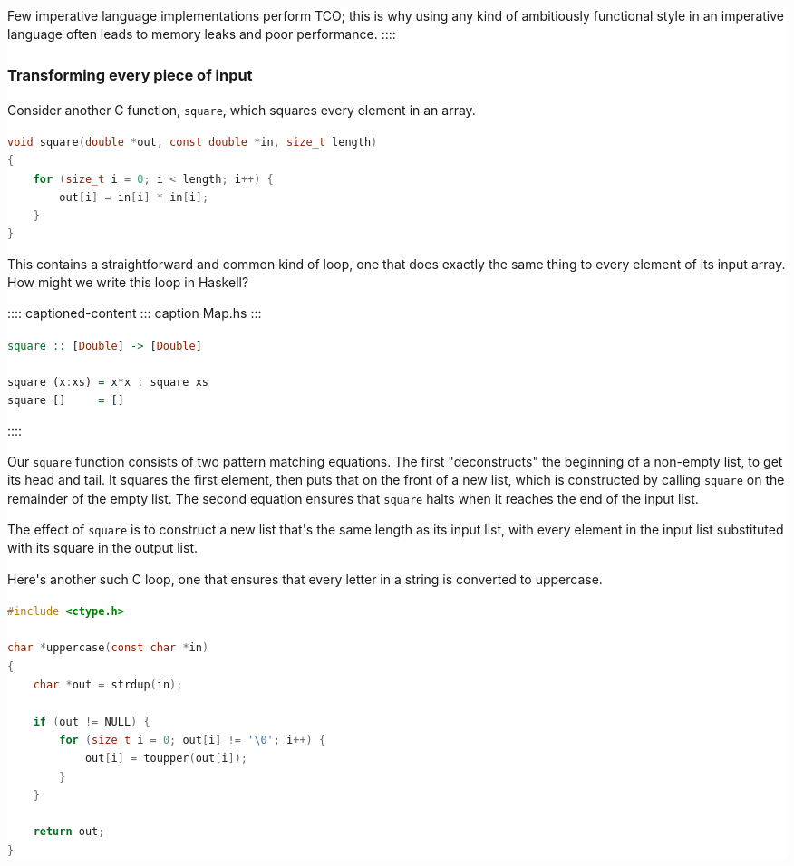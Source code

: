 Few imperative language implementations perform TCO; this is why using
any kind of ambitiously functional style in an imperative language often
leads to memory leaks and poor performance.
::::

### Transforming every piece of input

Consider another C function, `square`, which squares every element in an
array.

``` {.c org-language="C"}
void square(double *out, const double *in, size_t length)
{
    for (size_t i = 0; i < length; i++) {
        out[i] = in[i] * in[i];
    }
}
```

This contains a straightforward and common kind of loop, one that does
exactly the same thing to every element of its input array. How might we
write this loop in Haskell?

:::: captioned-content
::: caption
Map.hs
:::

``` haskell
square :: [Double] -> [Double]

square (x:xs) = x*x : square xs
square []     = []
```
::::

Our `square` function consists of two pattern matching equations. The
first \"deconstructs\" the beginning of a non-empty list, to get its
head and tail. It squares the first element, then puts that on the front
of a new list, which is constructed by calling `square` on the remainder
of the empty list. The second equation ensures that `square` halts when
it reaches the end of the input list.

The effect of `square` is to construct a new list that\'s the same
length as its input list, with every element in the input list
substituted with its square in the output list.

Here\'s another such C loop, one that ensures that every letter in a
string is converted to uppercase.

``` {.c org-language="C"}
#include <ctype.h>

char *uppercase(const char *in)
{
    char *out = strdup(in);

    if (out != NULL) {
        for (size_t i = 0; out[i] != '\0'; i++) {
            out[i] = toupper(out[i]);
        }
    }

    return out;
}
```


[^1]: Unfortunately, we do not have room to address that challenge in
[^2]: The backslash was chosen for its visual resemblance to the Greek